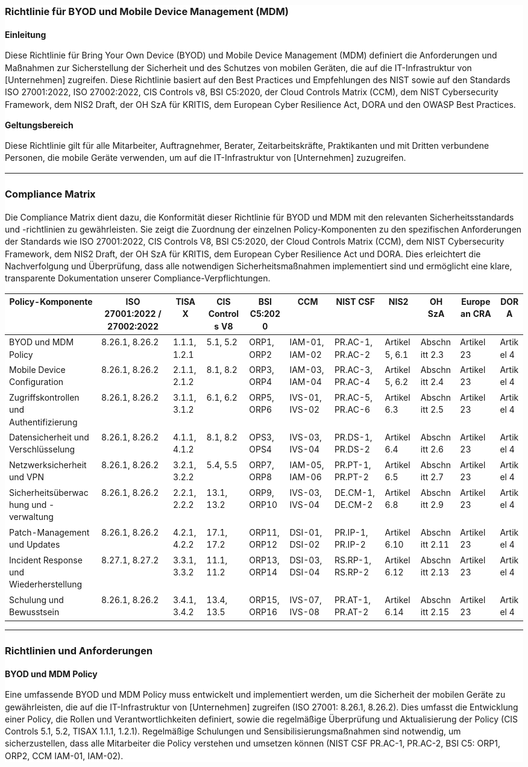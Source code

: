 ### Richtlinie für BYOD und Mobile Device Management (MDM)

**Einleitung**

Diese Richtlinie für Bring Your Own Device (BYOD) und Mobile Device Management (MDM) definiert die Anforderungen und Maßnahmen zur Sicherstellung der Sicherheit und des Schutzes von mobilen Geräten, die auf die IT-Infrastruktur von [Unternehmen] zugreifen. Diese Richtlinie basiert auf den Best Practices und Empfehlungen des NIST sowie auf den Standards ISO 27001:2022, ISO 27002:2022, CIS Controls v8, BSI C5:2020, der Cloud Controls Matrix (CCM), dem NIST Cybersecurity Framework, dem NIS2 Draft, der OH SzA für KRITIS, dem European Cyber Resilience Act, DORA und den OWASP Best Practices.

**Geltungsbereich**

Diese Richtlinie gilt für alle Mitarbeiter, Auftragnehmer, Berater, Zeitarbeitskräfte, Praktikanten und mit Dritten verbundene Personen, die mobile Geräte verwenden, um auf die IT-Infrastruktur von [Unternehmen] zuzugreifen.

---

### Compliance Matrix

Die Compliance Matrix dient dazu, die Konformität dieser Richtlinie für BYOD und MDM mit den relevanten Sicherheitsstandards und -richtlinien zu gewährleisten. Sie zeigt die Zuordnung der einzelnen Policy-Komponenten zu den spezifischen Anforderungen der Standards wie ISO 27001:2022, CIS Controls V8, BSI C5:2020, der Cloud Controls Matrix (CCM), dem NIST Cybersecurity Framework, dem NIS2 Draft, der OH SzA für KRITIS, dem European Cyber Resilience Act und DORA. Dies erleichtert die Nachverfolgung und Überprüfung, dass alle notwendigen Sicherheitsmaßnahmen implementiert sind und ermöglicht eine klare, transparente Dokumentation unserer Compliance-Verpflichtungen.

| Policy-Komponente                              | ISO 27001:2022 / 27002:2022 | TISAX           | CIS Controls V8 | BSI C5:2020     | CCM         | NIST CSF       | NIS2          | OH SzA         | European CRA | DORA          |
|------------------------------------------------|-----------------------------|-----------------|-----------------|-----------------|-------------|----------------|---------------|----------------|---------------|---------------|
| BYOD und MDM Policy                             | 8.26.1, 8.26.2              | 1.1.1, 1.2.1    | 5.1, 5.2        | ORP1, ORP2      | IAM-01, IAM-02 | PR.AC-1, PR.AC-2 | Artikel 5, 6.1 | Abschnitt 2.3 | Artikel 23    | Artikel 4     |
| Mobile Device Configuration                     | 8.26.1, 8.26.2              | 2.1.1, 2.1.2    | 8.1, 8.2        | ORP3, ORP4      | IAM-03, IAM-04 | PR.AC-3, PR.AC-4 | Artikel 5, 6.2 | Abschnitt 2.4 | Artikel 23    | Artikel 4     |
| Zugriffskontrollen und Authentifizierung        | 8.26.1, 8.26.2              | 3.1.1, 3.1.2    | 6.1, 6.2        | ORP5, ORP6      | IVS-01, IVS-02 | PR.AC-5, PR.AC-6 | Artikel 6.3   | Abschnitt 2.5 | Artikel 23    | Artikel 4     |
| Datensicherheit und Verschlüsselung             | 8.26.1, 8.26.2              | 4.1.1, 4.1.2    | 8.1, 8.2        | OPS3, OPS4      | IVS-03, IVS-04 | PR.DS-1, PR.DS-2 | Artikel 6.4   | Abschnitt 2.6 | Artikel 23    | Artikel 4     |
| Netzwerksicherheit und VPN                      | 8.26.1, 8.26.2              | 3.2.1, 3.2.2    | 5.4, 5.5        | ORP7, ORP8      | IAM-05, IAM-06 | PR.PT-1, PR.PT-2 | Artikel 6.5   | Abschnitt 2.7 | Artikel 23    | Artikel 4     |
| Sicherheitsüberwachung und -verwaltung          | 8.26.1, 8.26.2              | 2.2.1, 2.2.2    | 13.1, 13.2      | ORP9, ORP10     | IVS-03, IVS-04 | DE.CM-1, DE.CM-2 | Artikel 6.8   | Abschnitt 2.9 | Artikel 23    | Artikel 4     |
| Patch-Management und Updates                    | 8.26.1, 8.26.2              | 4.2.1, 4.2.2    | 17.1, 17.2      | ORP11, ORP12    | DSI-01, DSI-02 | PR.IP-1, PR.IP-2 | Artikel 6.10  | Abschnitt 2.11| Artikel 23    | Artikel 4     |
| Incident Response und Wiederherstellung         | 8.27.1, 8.27.2              | 3.3.1, 3.3.2    | 11.1, 11.2      | ORP13, ORP14    | DSI-03, DSI-04 | RS.RP-1, RS.RP-2 | Artikel 6.12  | Abschnitt 2.13| Artikel 23    | Artikel 4     |
| Schulung und Bewusstsein                        | 8.26.1, 8.26.2              | 3.4.1, 3.4.2    | 13.4, 13.5      | ORP15, ORP16    | IVS-07, IVS-08 | PR.AT-1, PR.AT-2 | Artikel 6.14  | Abschnitt 2.15| Artikel 23    | Artikel 4     |

---

### Richtlinien und Anforderungen

**BYOD und MDM Policy**

Eine umfassende BYOD und MDM Policy muss entwickelt und implementiert werden, um die Sicherheit der mobilen Geräte zu gewährleisten, die auf die IT-Infrastruktur von [Unternehmen] zugreifen (ISO 27001: 8.26.1, 8.26.2). Dies umfasst die Entwicklung einer Policy, die Rollen und Verantwortlichkeiten definiert, sowie die regelmäßige Überprüfung und Aktualisierung der Policy (CIS Controls 5.1, 5.2, TISAX 1.1.1, 1.2.1). Regelmäßige Schulungen und Sensibilisierungsmaßnahmen sind notwendig, um sicherzustellen, dass alle Mitarbeiter die Policy verstehen und umsetzen können (NIST CSF PR.AC-1, PR.AC-2, BSI C5: ORP1, ORP2, CCM IAM-01, IAM-02).
